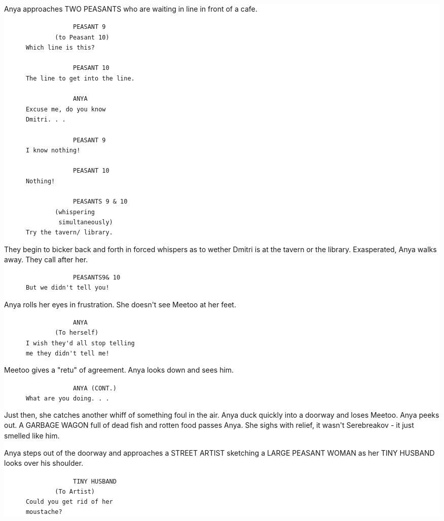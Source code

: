 Anya approaches TWO PEASANTS who are waiting in line in
front of a cafe.

                       PEASANT 9
                  (to Peasant 10)
          Which line is this?

                       PEASANT 10
          The line to get into the line.

                       ANYA
          Excuse me, do you know
          Dmitri. . . 

                       PEASANT 9
          I know nothing!

                       PEASANT 10
          Nothing!

                       PEASANTS 9 & 10
                  (whispering
                   simultaneously)
          Try the tavern/ library.

They begin to bicker back and forth in forced whispers
as to wether Dmitri is at the tavern or the library.
Exasperated, Anya walks away.  They call after her.

                       PEASANTS9& 10
          But we didn't tell you!

Anya rolls her eyes in frustration.  She doesn't see
Meetoo at her feet.

                       ANYA
                  (To herself)
          I wish they'd all stop telling
          me they didn't tell me!

Meetoo gives a "retu" of agreement. Anya looks down and
sees him.

                       ANYA (CONT.)
          What are you doing. . .

Just then, she catches another whiff of something foul
in the air. Anya duck quickly into a doorway and loses
Meetoo. Anya peeks out. A GARBAGE WAGON full of dead
fish and rotten food passes Anya.  She sighs with relief,
it wasn't Serebreakov - it just smelled like him.

Anya steps out of the doorway and approaches a STREET
ARTIST sketching a LARGE PEASANT WOMAN as her TINY
HUSBAND looks over his shoulder.

                       TINY HUSBAND
                  (To Artist)
          Could you get rid of her
          moustache?
